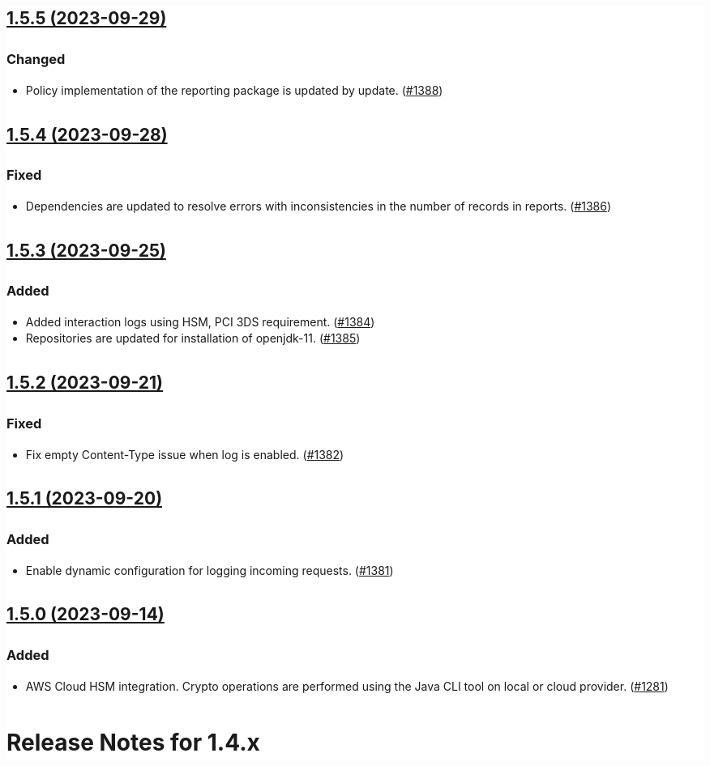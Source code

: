 ## [1.5.5 (2023-09-29)](https://bitbucket.org/placetopay/threedsecure-acs/branches/compare/1.5.5%0D1.5.4)

### Changed
- Policy implementation of the reporting package is updated by update. ([#1388](https://bitbucket.org/placetopay/threedsecure-acs/pull-requests/1388))

## [1.5.4 (2023-09-28)](https://bitbucket.org/placetopay/threedsecure-acs/branches/compare/1.5.4%0D1.5.3)

### Fixed
- Dependencies are updated to resolve errors with inconsistencies in the number of records in reports. ([#1386](https://bitbucket.org/placetopay/threedsecure-acs/pull-requests/1386))

## [1.5.3 (2023-09-25)](https://bitbucket.org/placetopay/threedsecure-acs/branches/compare/1.5.3%0D1.5.2)

### Added
- Added interaction logs using HSM, PCI 3DS requirement. ([#1384](https://bitbucket.org/placetopay/threedsecure-acs/pull-requests/1384))
- Repositories are updated for installation of openjdk-11. ([#1385](https://bitbucket.org/placetopay/threedsecure-acs/pull-requests/1385))

## [1.5.2 (2023-09-21)](https://bitbucket.org/placetopay/threedsecure-acs/branches/compare/1.5.2%0D1.5.1)

### Fixed
- Fix empty Content-Type issue when log is enabled. ([#1382](https://bitbucket.org/placetopay/threedsecure-acs/pull-requests/1382))

## [1.5.1 (2023-09-20)](https://bitbucket.org/placetopay/threedsecure-acs/branches/compare/1.5.1%0D1.5.0)

### Added
- Enable dynamic configuration for logging incoming requests. ([#1381](https://bitbucket.org/placetopay/threedsecure-acs/pull-requests/1381))

## [1.5.0 (2023-09-14)](https://bitbucket.org/placetopay/threedsecure-acs/branches/compare/1.5.0%0D1.4.13)

### Added
- AWS Cloud HSM integration. Crypto operations are performed using the Java CLI tool on local or cloud provider. ([#1281](https://bitbucket.org/placetopay/threedsecure-acs/pull-requests/1281))

# Release Notes for 1.4.x

